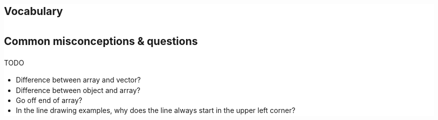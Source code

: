 ## Vocabulary

## Common misconceptions & questions

TODO

- Difference between array and vector?
- Difference between object and array?
- Go off end of array?
- In the line drawing examples, why does the line always start in the upper left corner?
